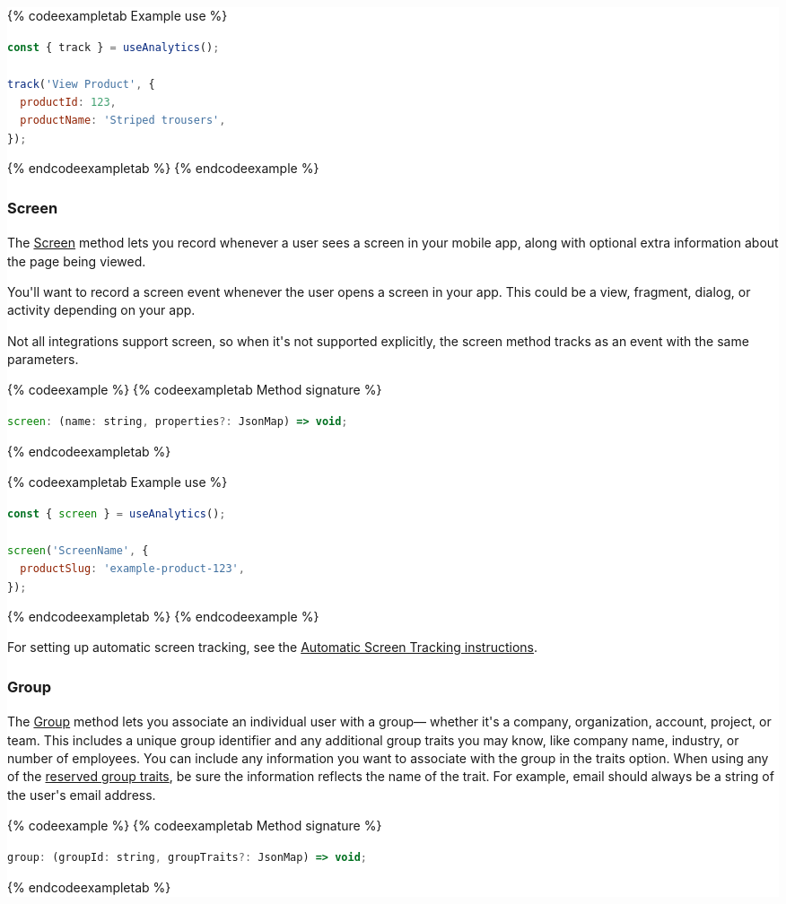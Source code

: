{% codeexampletab Example use %}
```js
const { track } = useAnalytics();

track('View Product', {
  productId: 123,
  productName: 'Striped trousers',
});
```
{% endcodeexampletab %}
{% endcodeexample %}

### Screen
The [Screen](/docs/connections/spec/screen/) method lets you record whenever a user sees a screen in your mobile app, along with optional extra information about the page being viewed.

You'll want to record a screen event whenever the user opens a screen in your app. This could be a view, fragment, dialog, or activity depending on your app.

Not all integrations support screen, so when it's not supported explicitly, the screen method tracks as an event with the same parameters.

{% codeexample %}
{% codeexampletab Method signature %}
```js
screen: (name: string, properties?: JsonMap) => void;
```
{% endcodeexampletab %}

{% codeexampletab Example use %}
```js
const { screen } = useAnalytics();

screen('ScreenName', {
  productSlug: 'example-product-123',
});
```
{% endcodeexampletab %}
{% endcodeexample %}

For setting up automatic screen tracking, see the [Automatic Screen Tracking instructions](#automatic-screen-tracking).

### Group
The [Group](/docs/connections/spec/group/) method lets you associate an individual user with a group— whether it's a company, organization, account, project, or team. This includes a unique group identifier and any additional group traits you may know, like company name, industry, or number of employees. You can include any information you want to associate with the group in the traits option. When using any of the [reserved group traits](/docs/connections/spec/group/#traits), be sure the information reflects the name of the trait. For example, email should always be a string of the user's email address.

{% codeexample %}
{% codeexampletab Method signature %}
```js
group: (groupId: string, groupTraits?: JsonMap) => void;
```
{% endcodeexampletab %}
